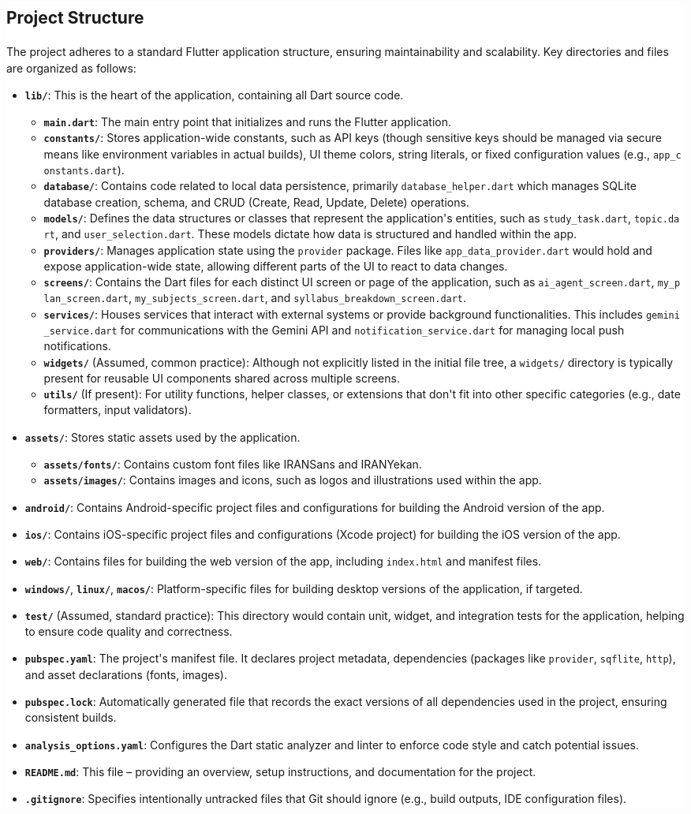 ## Project Structure

The project adheres to a standard Flutter application structure, ensuring maintainability and scalability. Key directories and files are organized as follows:

- **`lib/`**: This is the heart of the application, containing all Dart source code.
    - **`main.dart`**: The main entry point that initializes and runs the Flutter application.
    - **`constants/`**: Stores application-wide constants, such as API keys (though sensitive keys should be managed via secure means like environment variables in actual builds), UI theme colors, string literals, or fixed configuration values (e.g., `app_constants.dart`).
    - **`database/`**: Contains code related to local data persistence, primarily `database_helper.dart` which manages SQLite database creation, schema, and CRUD (Create, Read, Update, Delete) operations.
    - **`models/`**: Defines the data structures or classes that represent the application's entities, such as `study_task.dart`, `topic.dart`, and `user_selection.dart`. These models dictate how data is structured and handled within the app.
    - **`providers/`**: Manages application state using the `provider` package. Files like `app_data_provider.dart` would hold and expose application-wide state, allowing different parts of the UI to react to data changes.
    - **`screens/`**: Contains the Dart files for each distinct UI screen or page of the application, such as `ai_agent_screen.dart`, `my_plan_screen.dart`, `my_subjects_screen.dart`, and `syllabus_breakdown_screen.dart`.
    - **`services/`**: Houses services that interact with external systems or provide background functionalities. This includes `gemini_service.dart` for communications with the Gemini API and `notification_service.dart` for managing local push notifications.
    - **`widgets/`** (Assumed, common practice): Although not explicitly listed in the initial file tree, a `widgets/` directory is typically present for reusable UI components shared across multiple screens.
    - **`utils/`** (If present): For utility functions, helper classes, or extensions that don't fit into other specific categories (e.g., date formatters, input validators).

- **`assets/`**: Stores static assets used by the application.
    - **`assets/fonts/`**: Contains custom font files like IRANSans and IRANYekan.
    - **`assets/images/`**: Contains images and icons, such as logos and illustrations used within the app.

- **`android/`**: Contains Android-specific project files and configurations for building the Android version of the app.
- **`ios/`**: Contains iOS-specific project files and configurations (Xcode project) for building the iOS version of the app.
- **`web/`**: Contains files for building the web version of the app, including `index.html` and manifest files.
- **`windows/`**, **`linux/`**, **`macos/`**: Platform-specific files for building desktop versions of the application, if targeted.

- **`test/`** (Assumed, standard practice): This directory would contain unit, widget, and integration tests for the application, helping to ensure code quality and correctness.

- **`pubspec.yaml`**: The project's manifest file. It declares project metadata, dependencies (packages like `provider`, `sqflite`, `http`), and asset declarations (fonts, images).
- **`pubspec.lock`**: Automatically generated file that records the exact versions of all dependencies used in the project, ensuring consistent builds.
- **`analysis_options.yaml`**: Configures the Dart static analyzer and linter to enforce code style and catch potential issues.
- **`README.md`**: This file – providing an overview, setup instructions, and documentation for the project.
- **`.gitignore`**: Specifies intentionally untracked files that Git should ignore (e.g., build outputs, IDE configuration files).
